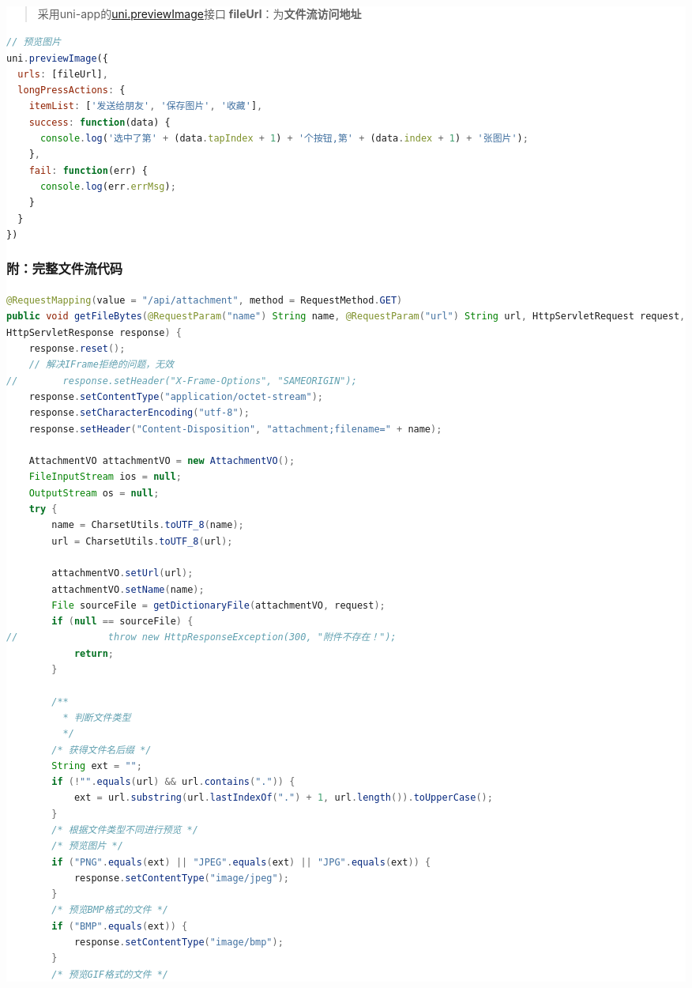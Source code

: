 > 采用uni-app的[uni.previewImage](https://uniapp.dcloud.io/api/media/image)接口
> **fileUrl**：为**文件流访问地址**

```js
// 预览图片
uni.previewImage({
  urls: [fileUrl],
  longPressActions: {
    itemList: ['发送给朋友', '保存图片', '收藏'],
    success: function(data) {
      console.log('选中了第' + (data.tapIndex + 1) + '个按钮,第' + (data.index + 1) + '张图片');
    },
    fail: function(err) {
      console.log(err.errMsg);
    }
  }
})
```

### 附：完整文件流代码

```java
@RequestMapping(value = "/api/attachment", method = RequestMethod.GET)
public void getFileBytes(@RequestParam("name") String name, @RequestParam("url") String url, HttpServletRequest request, HttpServletResponse response) {
    response.reset();
    // 解决IFrame拒绝的问题，无效
//        response.setHeader("X-Frame-Options", "SAMEORIGIN");
    response.setContentType("application/octet-stream");
    response.setCharacterEncoding("utf-8");
    response.setHeader("Content-Disposition", "attachment;filename=" + name);

    AttachmentVO attachmentVO = new AttachmentVO();
    FileInputStream ios = null;
    OutputStream os = null;
    try {
        name = CharsetUtils.toUTF_8(name);
        url = CharsetUtils.toUTF_8(url);

        attachmentVO.setUrl(url);
        attachmentVO.setName(name);
        File sourceFile = getDictionaryFile(attachmentVO, request);
        if (null == sourceFile) {
//                throw new HttpResponseException(300, "附件不存在！");
            return;
        }

        /**
          * 判断文件类型
          */
        /* 获得文件名后缀 */
        String ext = "";
        if (!"".equals(url) && url.contains(".")) {
            ext = url.substring(url.lastIndexOf(".") + 1, url.length()).toUpperCase();
        }
        /* 根据文件类型不同进行预览 */
        /* 预览图片 */
        if ("PNG".equals(ext) || "JPEG".equals(ext) || "JPG".equals(ext)) {
            response.setContentType("image/jpeg");
        }
        /* 预览BMP格式的文件 */
        if ("BMP".equals(ext)) {
            response.setContentType("image/bmp");
        }
        /* 预览GIF格式的文件 */
```